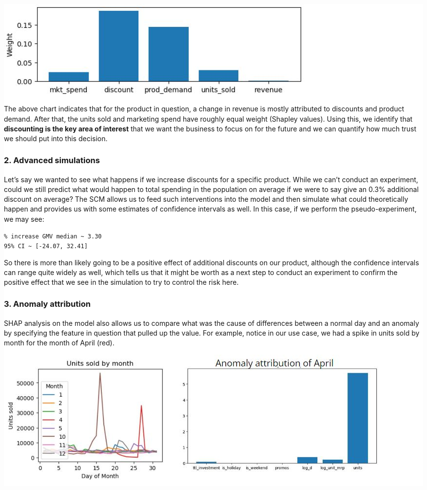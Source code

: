 ![Contribution of SHAP](/assets/img/contrib.jpg "Contribution of SHAP")

The above chart indicates that for the product in question, a change in revenue is mostly attributed to discounts and product demand. After that, the units sold and marketing spend have roughly equal weight (Shapley values). Using this, we identify that **discounting is the key area of interest** that we want the business to focus on for the future and we can quantify how much trust we should put into this decision.  

### 2. Advanced simulations

Let’s say we wanted to see what happens if we increase discounts for a specific product. While we can’t conduct an experiment,  could we still predict what would happen to total spending in the population on average if we were to say give an 0.3% additional discount on average? The SCM allows us to feed such interventions into the model and then simulate what could theoretically happen and provides us with some estimates of confidence intervals as well. In this case, if we perform the pseudo-experiment, we may see:

    % increase GMV median ~ 3.30
    95% CI ~ [-24.07, 32.41]

So there is more than likely going to be a positive effect of additional discounts on our product, although the confidence intervals can range quite widely as well, which tells us that it might be worth as a next step to conduct an experiment to confirm the positive effect that we see in the simulation to try to control the risk here.

### 3. Anomaly attribution 

SHAP analysis on the model also allows us to compare what was the cause of differences between a normal day and an anomaly by specifying the feature in question that pulled up the value. For example, notice in our use case, we had a spike in units sold by month for the month of April (red). 

![Contribution to anomaly](/assets/img/ano_attri.jpg "Contribution to anomaly")
